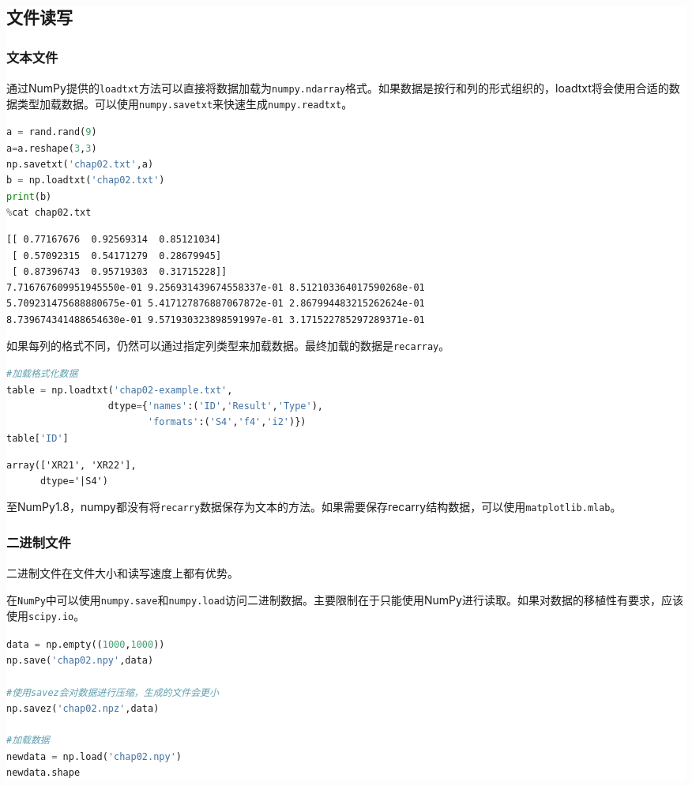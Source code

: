 ## 文件读写

### 文本文件

通过NumPy提供的`loadtxt`方法可以直接将数据加载为`numpy.ndarray`格式。如果数据是按行和列的形式组织的，loadtxt将会使用合适的数据类型加载数据。可以使用`numpy.savetxt`来快速生成`numpy.readtxt`。


```python
a = rand.rand(9)
a=a.reshape(3,3)
np.savetxt('chap02.txt',a)
b = np.loadtxt('chap02.txt')
print(b)
%cat chap02.txt
```

    [[ 0.77167676  0.92569314  0.85121034]
     [ 0.57092315  0.54171279  0.28679945]
     [ 0.87396743  0.95719303  0.31715228]]
    7.716767609951945550e-01 9.256931439674558337e-01 8.512103364017590268e-01
    5.709231475688880675e-01 5.417127876887067872e-01 2.867994483215262624e-01
    8.739674341488654630e-01 9.571930323898591997e-01 3.171522785297289371e-01


如果每列的格式不同，仍然可以通过指定列类型来加载数据。最终加载的数据是`recarray`。


```python
#加载格式化数据
table = np.loadtxt('chap02-example.txt',
                  dtype={'names':('ID','Result','Type'),
                         'formats':('S4','f4','i2')})
table['ID']
```




    array(['XR21', 'XR22'], 
          dtype='|S4')



至NumPy1.8，numpy都没有将`recarry`数据保存为文本的方法。如果需要保存recarry结构数据，可以使用`matplotlib.mlab`。

### 二进制文件

二进制文件在文件大小和读写速度上都有优势。

在`NumPy`中可以使用`numpy.save`和`numpy.load`访问二进制数据。主要限制在于只能使用NumPy进行读取。如果对数据的移植性有要求，应该使用`scipy.io`。


```python
data = np.empty((1000,1000))
np.save('chap02.npy',data)

#使用savez会对数据进行压缩，生成的文件会更小
np.savez('chap02.npz',data)

#加载数据
newdata = np.load('chap02.npy')
newdata.shape
```

